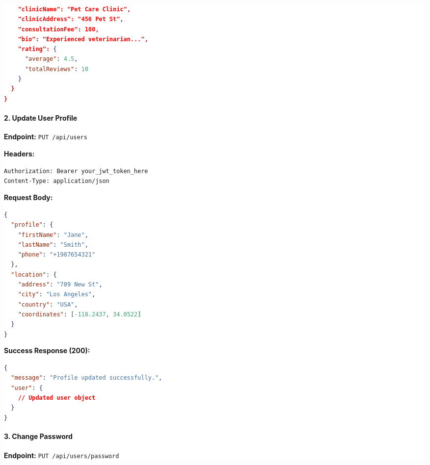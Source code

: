 ```json
    "clinicName": "Pet Care Clinic",
    "clinicAddress": "456 Pet St",
    "consultationFee": 100,
    "bio": "Experienced veterinarian...",
    "rating": {
      "average": 4.5,
      "totalReviews": 10
    }
  }
}
```

#### 2. Update User Profile

**Endpoint:** `PUT /api/users`

**Headers:**

```
Authorization: Bearer your_jwt_token_here
Content-Type: application/json
```

**Request Body:**

```json
{
  "profile": {
    "firstName": "Jane",
    "lastName": "Smith",
    "phone": "+1987654321"
  },
  "location": {
    "address": "789 New St",
    "city": "Los Angeles",
    "country": "USA",
    "coordinates": [-118.2437, 34.0522]
  }
}
```

**Success Response (200):**

```json
{
  "message": "Profile updated successfully.",
  "user": {
    // Updated user object
  }
}
```

#### 3. Change Password

**Endpoint:** `PUT /api/users/password`
